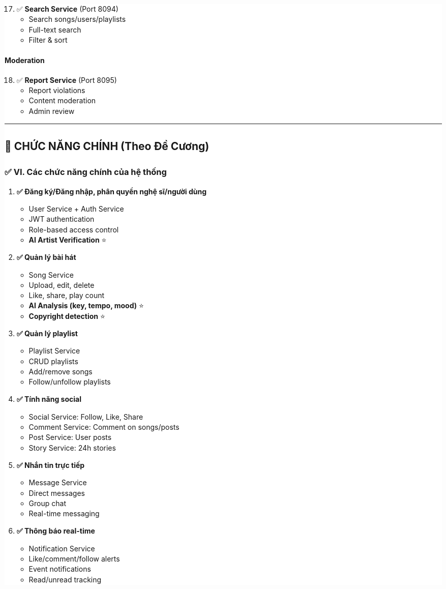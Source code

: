 17. ✅ **Search Service** (Port 8094)
    - Search songs/users/playlists
    - Full-text search
    - Filter & sort

#### Moderation
18. ✅ **Report Service** (Port 8095)
    - Report violations
    - Content moderation
    - Admin review

---

## 🎯 CHỨC NĂNG CHÍNH (Theo Đề Cương)

### ✅ VI. Các chức năng chính của hệ thống

1. **✅ Đăng ký/Đăng nhập, phân quyền nghệ sĩ/người dùng**
   - User Service + Auth Service
   - JWT authentication
   - Role-based access control
   - **AI Artist Verification** ⭐

2. **✅ Quản lý bài hát**
   - Song Service
   - Upload, edit, delete
   - Like, share, play count
   - **AI Analysis (key, tempo, mood)** ⭐
   - **Copyright detection** ⭐

3. **✅ Quản lý playlist**
   - Playlist Service
   - CRUD playlists
   - Add/remove songs
   - Follow/unfollow playlists

4. **✅ Tính năng social**
   - Social Service: Follow, Like, Share
   - Comment Service: Comment on songs/posts
   - Post Service: User posts
   - Story Service: 24h stories

5. **✅ Nhắn tin trực tiếp**
   - Message Service
   - Direct messages
   - Group chat
   - Real-time messaging

6. **✅ Thông báo real-time**
   - Notification Service
   - Like/comment/follow alerts
   - Event notifications
   - Read/unread tracking
